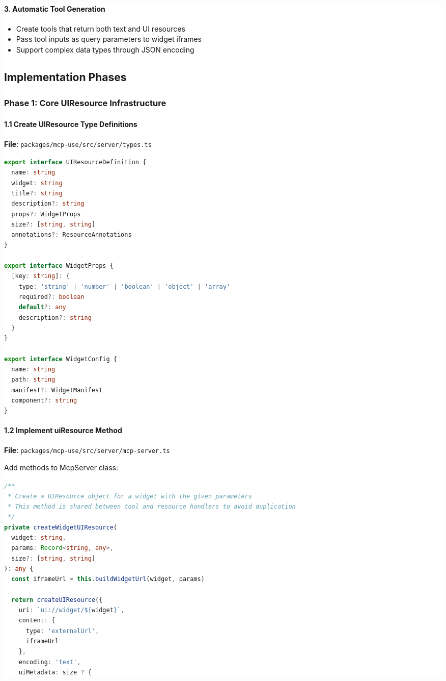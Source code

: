 #### 3. Automatic Tool Generation
- Create tools that return both text and UI resources
- Pass tool inputs as query parameters to widget iframes
- Support complex data types through JSON encoding

## Implementation Phases

### Phase 1: Core UIResource Infrastructure

#### 1.1 Create UIResource Type Definitions
**File**: `packages/mcp-use/src/server/types.ts`

```typescript
export interface UIResourceDefinition {
  name: string
  widget: string
  title?: string
  description?: string
  props?: WidgetProps
  size?: [string, string]
  annotations?: ResourceAnnotations
}

export interface WidgetProps {
  [key: string]: {
    type: 'string' | 'number' | 'boolean' | 'object' | 'array'
    required?: boolean
    default?: any
    description?: string
  }
}

export interface WidgetConfig {
  name: string
  path: string
  manifest?: WidgetManifest
  component?: string
}
```

#### 1.2 Implement uiResource Method
**File**: `packages/mcp-use/src/server/mcp-server.ts`

Add methods to McpServer class:
```typescript
/**
 * Create a UIResource object for a widget with the given parameters
 * This method is shared between tool and resource handlers to avoid duplication
 */
private createWidgetUIResource(
  widget: string,
  params: Record<string, any>,
  size?: [string, string]
): any {
  const iframeUrl = this.buildWidgetUrl(widget, params)

  return createUIResource({
    uri: `ui://widget/${widget}`,
    content: {
      type: 'externalUrl',
      iframeUrl
    },
    encoding: 'text',
    uiMetadata: size ? {
```